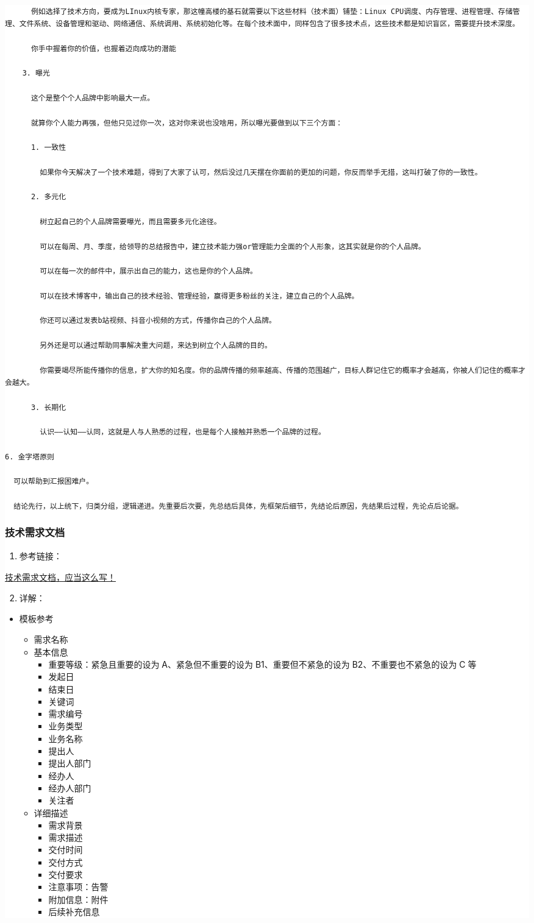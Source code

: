           例如选择了技术方向，要成为LInux内核专家，那这幢高楼的基石就需要以下这些材料（技术面）铺垫：Linux CPU调度、内存管理、进程管理、存储管理、文件系统、设备管理和驱动、网络通信、系统调用、系统初始化等。在每个技术面中，同样包含了很多技术点，这些技术都是知识盲区，需要提升技术深度。

          你手中握着你的价值，也握着迈向成功的潜能

        3. 曝光

          这个是整个个人品牌中影响最大一点。

          就算你个人能力再强，但他只见过你一次，这对你来说也没啥用，所以曝光要做到以下三个方面：

          1. 一致性

            如果你今天解决了一个技术难题，得到了大家了认可，然后没过几天摆在你面前的更加的问题，你反而举手无措，这叫打破了你的一致性。

          2. 多元化

            树立起自己的个人品牌需要曝光，而且需要多元化途径。

            可以在每周、月、季度，给领导的总结报告中，建立技术能力强or管理能力全面的个人形象，这其实就是你的个人品牌。

            可以在每一次的邮件中，展示出自己的能力，这也是你的个人品牌。

            可以在技术博客中，输出自己的技术经验、管理经验，赢得更多粉丝的关注，建立自己的个人品牌。

            你还可以通过发表b站视频、抖音小视频的方式，传播你自己的个人品牌。

            另外还是可以通过帮助同事解决重大问题，来达到树立个人品牌的目的。

            你需要竭尽所能传播你的信息，扩大你的知名度。你的品牌传播的频率越高、传播的范围越广，目标人群记住它的概率才会越高，你被人们记住的概率才会越大。

          3. 长期化
          
            认识——认知——认同，这就是人与人熟悉的过程，也是每个人接触并熟悉一个品牌的过程。

    6. 金字塔原则

      可以帮助到汇报困难户。

      结论先行，以上统下，归类分组，逻辑递进。先重要后次要，先总结后具体，先框架后细节，先结论后原因，先结果后过程，先论点后论据。

### 技术需求文档

1. 参考链接：

  [技术需求文档，应当这么写！](https://juejin.cn/post/6930567286495379469)

2. 详解：

  * 模板参考

    * 需求名称
    * 基本信息
      * 重要等级：紧急且重要的设为 A、紧急但不重要的设为 B1、重要但不紧急的设为 B2、不重要也不紧急的设为 C 等
      * 发起日
      * 结束日
      * 关键词
      * 需求编号
      * 业务类型
      * 业务名称
      * 提出人
      * 提出人部门
      * 经办人
      * 经办人部门
      * 关注者
    * 详细描述
      * 需求背景
      * 需求描述
      * 交付时间
      * 交付方式
      * 交付要求
      * 注意事项：告警
      * 附加信息：附件
      * 后续补充信息